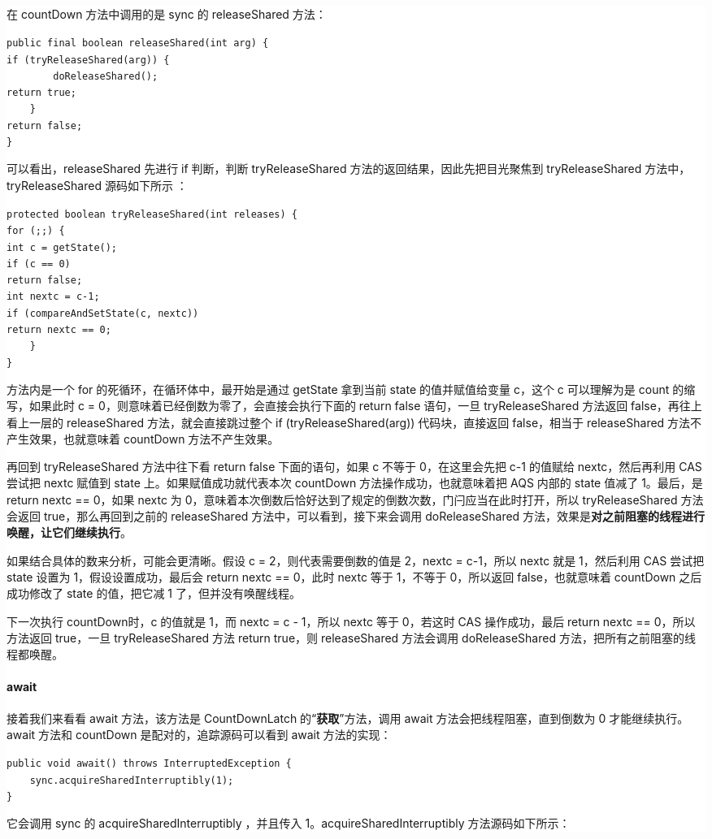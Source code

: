 在 countDown 方法中调用的是 sync 的 releaseShared 方法：

```
public final boolean releaseShared(int arg) {
if (tryReleaseShared(arg)) {
        doReleaseShared();
return true;
    }
return false;
}
```

可以看出，releaseShared 先进行 if 判断，判断 tryReleaseShared 方法的返回结果，因此先把目光聚焦到 tryReleaseShared 方法中，tryReleaseShared 源码如下所示 ：

```
protected boolean tryReleaseShared(int releases) {
for (;;) {
int c = getState();
if (c == 0)
return false;
int nextc = c-1;
if (compareAndSetState(c, nextc))
return nextc == 0;
    }
}
```

方法内是一个 for 的死循环，在循环体中，最开始是通过 getState 拿到当前 state 的值并赋值给变量 c，这个 c 可以理解为是 count 的缩写，如果此时 c = 0，则意味着已经倒数为零了，会直接会执行下面的 return false 语句，一旦 tryReleaseShared 方法返回 false，再往上看上一层的 releaseShared 方法，就会直接跳过整个 if (tryReleaseShared(arg)) 代码块，直接返回 false，相当于 releaseShared 方法不产生效果，也就意味着 countDown 方法不产生效果。

再回到 tryReleaseShared 方法中往下看 return false 下面的语句，如果 c 不等于 0，在这里会先把 c-1 的值赋给 nextc，然后再利用 CAS 尝试把 nextc 赋值到 state 上。如果赋值成功就代表本次 countDown 方法操作成功，也就意味着把 AQS 内部的 state 值减了 1。最后，是 return nextc == 0，如果 nextc 为 0，意味着本次倒数后恰好达到了规定的倒数次数，门闩应当在此时打开，所以 tryReleaseShared 方法会返回 true，那么再回到之前的 releaseShared 方法中，可以看到，接下来会调用 doReleaseShared 方法，效果是**对之前阻塞的线程进行唤醒，让它们继续执行**。

如果结合具体的数来分析，可能会更清晰。假设 c = 2，则代表需要倒数的值是 2，nextc = c-1，所以 nextc 就是 1，然后利用 CAS 尝试把 state 设置为 1，假设设置成功，最后会 return nextc == 0，此时 nextc 等于 1，不等于 0，所以返回 false，也就意味着 countDown 之后成功修改了 state 的值，把它减 1 了，但并没有唤醒线程。

下一次执行 countDown时，c 的值就是 1，而 nextc = c - 1，所以 nextc 等于 0，若这时 CAS 操作成功，最后 return nextc == 0，所以方法返回 true，一旦 tryReleaseShared 方法 return true，则 releaseShared 方法会调用 doReleaseShared 方法，把所有之前阻塞的线程都唤醒。

#### await

接着我们来看看 await 方法，该方法是 CountDownLatch 的“**获取**”方法，调用 await 方法会把线程阻塞，直到倒数为 0 才能继续执行。await 方法和 countDown 是配对的，追踪源码可以看到 await 方法的实现：

```
public void await() throws InterruptedException {
    sync.acquireSharedInterruptibly(1);
}
```

它会调用 sync 的 acquireSharedInterruptibly ，并且传入 1。acquireSharedInterruptibly 方法源码如下所示：
